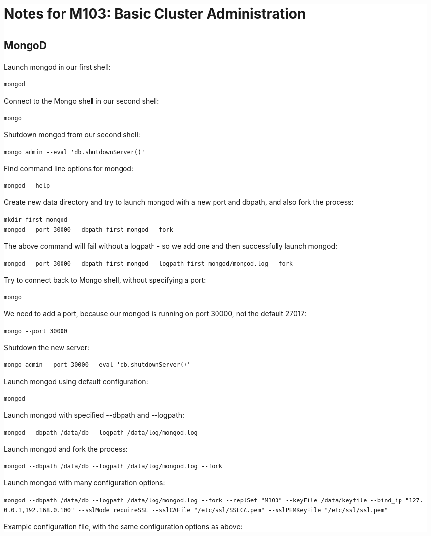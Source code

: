 # Notes for M103: Basic Cluster Administration

## MongoD

Launch mongod in our first shell:

    mongod

Connect to the Mongo shell in our second shell:

    mongo

Shutdown mongod from our second shell:

    mongo admin --eval 'db.shutdownServer()'

Find command line options for mongod:

    mongod --help

Create new data directory and try to launch mongod with a new port and dbpath, and also fork the process:

    mkdir first_mongod
    mongod --port 30000 --dbpath first_mongod --fork

The above command will fail without a logpath - so we add one and then successfully launch mongod:

    mongod --port 30000 --dbpath first_mongod --logpath first_mongod/mongod.log --fork

Try to connect back to Mongo shell, without specifying a port:

    mongo

We need to add a port, because our mongod is running on port 30000, not the default 27017:

    mongo --port 30000

Shutdown the new server:

    mongo admin --port 30000 --eval 'db.shutdownServer()'

Launch mongod using default configuration:

    mongod

Launch mongod with specified --dbpath and --logpath:

    mongod --dbpath /data/db --logpath /data/log/mongod.log

Launch mongod and fork the process:

    mongod --dbpath /data/db --logpath /data/log/mongod.log --fork

Launch mongod with many configuration options:

    mongod --dbpath /data/db --logpath /data/log/mongod.log --fork --replSet "M103" --keyFile /data/keyfile --bind_ip "127.0.0.1,192.168.0.100" --sslMode requireSSL --sslCAFile "/etc/ssl/SSLCA.pem" --sslPEMKeyFile "/etc/ssl/ssl.pem"

Example configuration file, with the same configuration options as above:
